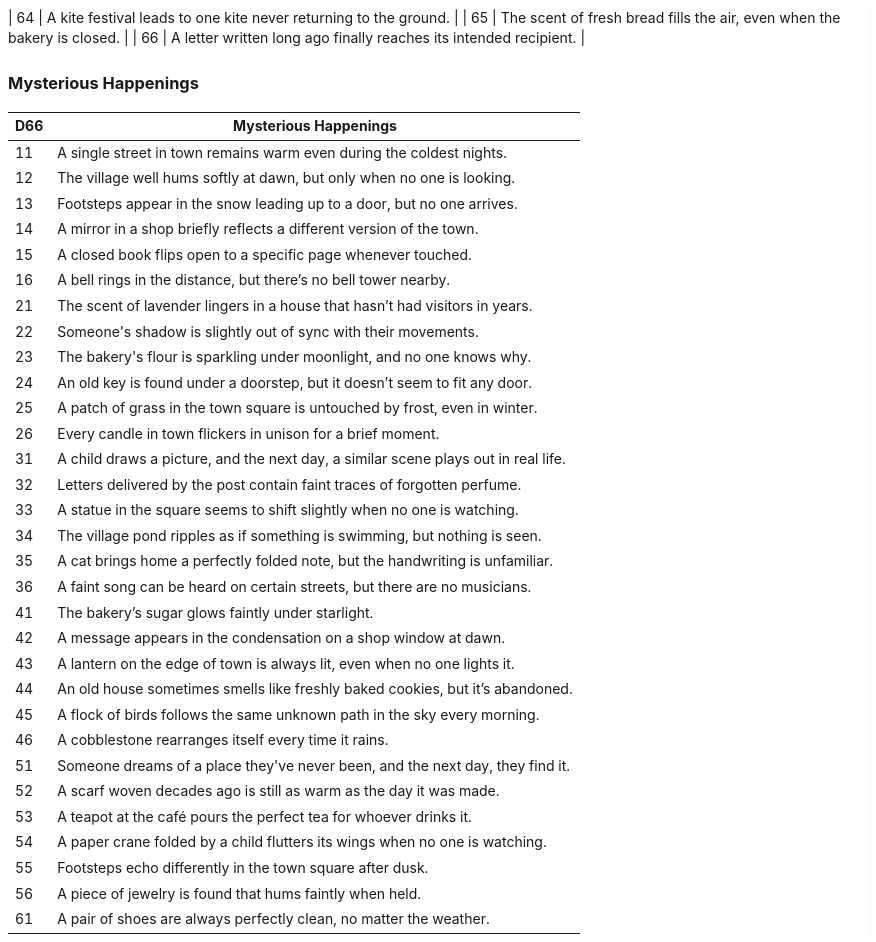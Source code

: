 | 64  | A kite festival leads to one kite never returning to the ground. |
| 65  | The scent of fresh bread fills the air, even when the bakery is closed. |
| 66  | A letter written long ago finally reaches its intended recipient. |

### **Mysterious Happenings**  

| D66 | Mysterious Happenings |
| --- | ---------------------- |
| 11  | A single street in town remains warm even during the coldest nights. |
| 12  | The village well hums softly at dawn, but only when no one is looking. |
| 13  | Footsteps appear in the snow leading up to a door, but no one arrives. |
| 14  | A mirror in a shop briefly reflects a different version of the town. |
| 15  | A closed book flips open to a specific page whenever touched. |
| 16  | A bell rings in the distance, but there’s no bell tower nearby. |
| 21  | The scent of lavender lingers in a house that hasn’t had visitors in years. |
| 22  | Someone's shadow is slightly out of sync with their movements. |
| 23  | The bakery's flour is sparkling under moonlight, and no one knows why. |
| 24  | An old key is found under a doorstep, but it doesn’t seem to fit any door. |
| 25  | A patch of grass in the town square is untouched by frost, even in winter. |
| 26  | Every candle in town flickers in unison for a brief moment. |
| 31  | A child draws a picture, and the next day, a similar scene plays out in real life. |
| 32  | Letters delivered by the post contain faint traces of forgotten perfume. |
| 33  | A statue in the square seems to shift slightly when no one is watching. |
| 34  | The village pond ripples as if something is swimming, but nothing is seen. |
| 35  | A cat brings home a perfectly folded note, but the handwriting is unfamiliar. |
| 36  | A faint song can be heard on certain streets, but there are no musicians. |
| 41  | The bakery’s sugar glows faintly under starlight. |
| 42  | A message appears in the condensation on a shop window at dawn. |
| 43  | A lantern on the edge of town is always lit, even when no one lights it. |
| 44  | An old house sometimes smells like freshly baked cookies, but it’s abandoned. |
| 45  | A flock of birds follows the same unknown path in the sky every morning. |
| 46  | A cobblestone rearranges itself every time it rains. |
| 51  | Someone dreams of a place they've never been, and the next day, they find it. |
| 52  | A scarf woven decades ago is still as warm as the day it was made. |
| 53  | A teapot at the café pours the perfect tea for whoever drinks it. |
| 54  | A paper crane folded by a child flutters its wings when no one is watching. |
| 55  | Footsteps echo differently in the town square after dusk. |
| 56  | A piece of jewelry is found that hums faintly when held. |
| 61  | A pair of shoes are always perfectly clean, no matter the weather. |